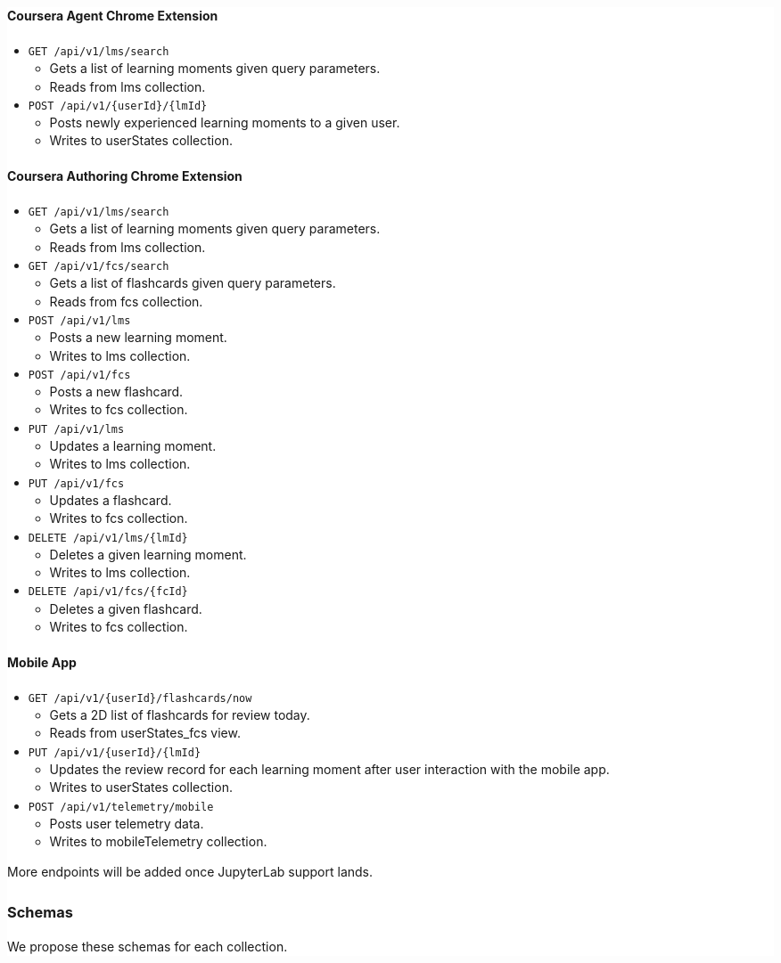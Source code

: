 #### Coursera Agent Chrome Extension

- `GET /api/v1/lms/search`
  - Gets a list of learning moments given query parameters.
  - Reads from lms collection.
- `POST /api/v1/{userId}/{lmId}`
  - Posts newly experienced learning moments to a given user.
  - Writes to userStates collection.

#### Coursera Authoring Chrome Extension

- `GET /api/v1/lms/search`
  - Gets a list of learning moments given query parameters.
  - Reads from lms collection.
- `GET /api/v1/fcs/search`
  - Gets a list of flashcards given query parameters.
  - Reads from fcs collection.
- `POST /api/v1/lms`
  - Posts a new learning moment.
  - Writes to lms collection.
- `POST /api/v1/fcs`
  - Posts a new flashcard.
  - Writes to fcs collection.
- `PUT /api/v1/lms`
  - Updates a learning moment.
  - Writes to lms collection.
- `PUT /api/v1/fcs`
  - Updates a flashcard.
  - Writes to fcs collection.
- `DELETE /api/v1/lms/{lmId}`
  - Deletes a given learning moment.
  - Writes to lms collection.
- `DELETE /api/v1/fcs/{fcId}`
  - Deletes a given flashcard.
  - Writes to fcs collection.

#### Mobile App

- `GET /api/v1/{userId}/flashcards/now`
  - Gets a 2D list of flashcards for review today.
  - Reads from userStates_fcs view.
- `PUT /api/v1/{userId}/{lmId}`
  - Updates the review record for each learning moment after user interaction with the mobile app.
  - Writes to userStates collection.
- `POST /api/v1/telemetry/mobile`
  - Posts user telemetry data.
  - Writes to mobileTelemetry collection.

More endpoints will be added once JupyterLab support lands.

### Schemas

We propose these schemas for each collection.
